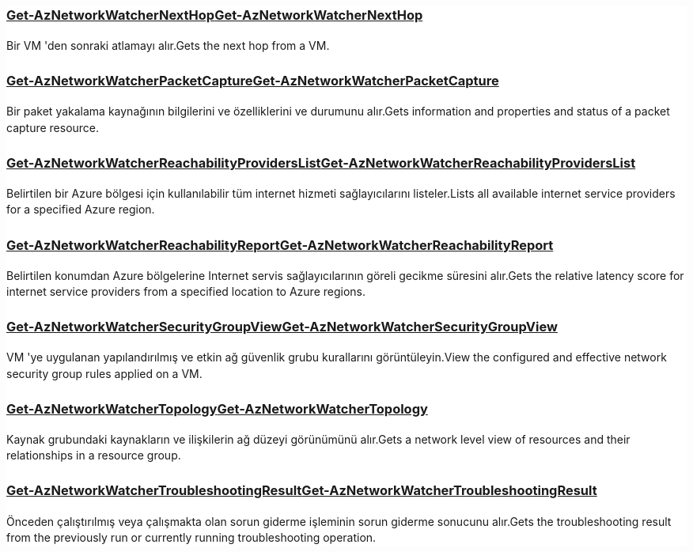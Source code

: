 ### [<span data-ttu-id="4c3a1-259">Get-AzNetworkWatcherNextHop</span><span class="sxs-lookup"><span data-stu-id="4c3a1-259">Get-AzNetworkWatcherNextHop</span></span>](Get-AzNetworkWatcherNextHop.md)
<span data-ttu-id="4c3a1-260">Bir VM 'den sonraki atlamayı alır.</span><span class="sxs-lookup"><span data-stu-id="4c3a1-260">Gets the next hop from a VM.</span></span>

### [<span data-ttu-id="4c3a1-261">Get-AzNetworkWatcherPacketCapture</span><span class="sxs-lookup"><span data-stu-id="4c3a1-261">Get-AzNetworkWatcherPacketCapture</span></span>](Get-AzNetworkWatcherPacketCapture.md)
<span data-ttu-id="4c3a1-262">Bir paket yakalama kaynağının bilgilerini ve özelliklerini ve durumunu alır.</span><span class="sxs-lookup"><span data-stu-id="4c3a1-262">Gets information and properties and status of a packet capture resource.</span></span>

### [<span data-ttu-id="4c3a1-263">Get-AzNetworkWatcherReachabilityProvidersList</span><span class="sxs-lookup"><span data-stu-id="4c3a1-263">Get-AzNetworkWatcherReachabilityProvidersList</span></span>](Get-AzNetworkWatcherReachabilityProvidersList.md)
<span data-ttu-id="4c3a1-264">Belirtilen bir Azure bölgesi için kullanılabilir tüm internet hizmeti sağlayıcılarını listeler.</span><span class="sxs-lookup"><span data-stu-id="4c3a1-264">Lists all available internet service providers for a specified Azure region.</span></span>

### [<span data-ttu-id="4c3a1-265">Get-AzNetworkWatcherReachabilityReport</span><span class="sxs-lookup"><span data-stu-id="4c3a1-265">Get-AzNetworkWatcherReachabilityReport</span></span>](Get-AzNetworkWatcherReachabilityReport.md)
<span data-ttu-id="4c3a1-266">Belirtilen konumdan Azure bölgelerine Internet servis sağlayıcılarının göreli gecikme süresini alır.</span><span class="sxs-lookup"><span data-stu-id="4c3a1-266">Gets the relative latency score for internet service providers from a specified location to Azure regions.</span></span>

### [<span data-ttu-id="4c3a1-267">Get-AzNetworkWatcherSecurityGroupView</span><span class="sxs-lookup"><span data-stu-id="4c3a1-267">Get-AzNetworkWatcherSecurityGroupView</span></span>](Get-AzNetworkWatcherSecurityGroupView.md)
<span data-ttu-id="4c3a1-268">VM 'ye uygulanan yapılandırılmış ve etkin ağ güvenlik grubu kurallarını görüntüleyin.</span><span class="sxs-lookup"><span data-stu-id="4c3a1-268">View the configured and effective network security group rules applied on a VM.</span></span>

### [<span data-ttu-id="4c3a1-269">Get-AzNetworkWatcherTopology</span><span class="sxs-lookup"><span data-stu-id="4c3a1-269">Get-AzNetworkWatcherTopology</span></span>](Get-AzNetworkWatcherTopology.md)
<span data-ttu-id="4c3a1-270">Kaynak grubundaki kaynakların ve ilişkilerin ağ düzeyi görünümünü alır.</span><span class="sxs-lookup"><span data-stu-id="4c3a1-270">Gets a network level view of resources and their relationships in a resource group.</span></span>

### [<span data-ttu-id="4c3a1-271">Get-AzNetworkWatcherTroubleshootingResult</span><span class="sxs-lookup"><span data-stu-id="4c3a1-271">Get-AzNetworkWatcherTroubleshootingResult</span></span>](Get-AzNetworkWatcherTroubleshootingResult.md)
<span data-ttu-id="4c3a1-272">Önceden çalıştırılmış veya çalışmakta olan sorun giderme işleminin sorun giderme sonucunu alır.</span><span class="sxs-lookup"><span data-stu-id="4c3a1-272">Gets the troubleshooting result from the previously run or currently running troubleshooting operation.</span></span>
